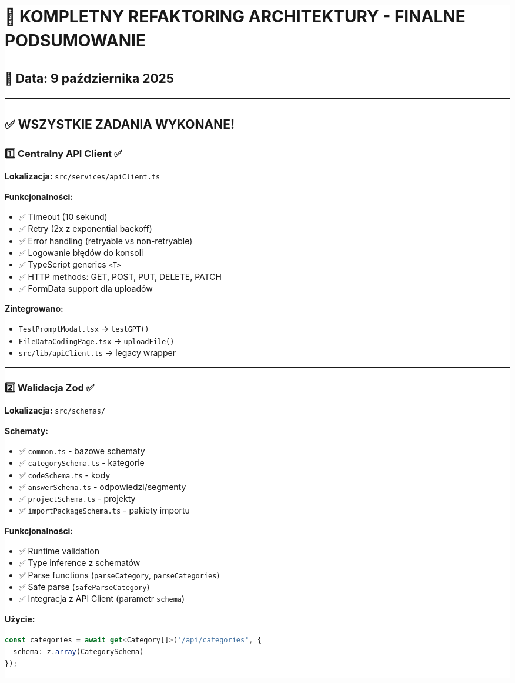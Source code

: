 # 🎊 KOMPLETNY REFAKTORING ARCHITEKTURY - FINALNE PODSUMOWANIE

## 📅 Data: 9 października 2025

---

## ✅ **WSZYSTKIE ZADANIA WYKONANE!**

### 1️⃣ **Centralny API Client** ✅

**Lokalizacja:** `src/services/apiClient.ts`

**Funkcjonalności:**
- ✅ Timeout (10 sekund)
- ✅ Retry (2x z exponential backoff)
- ✅ Error handling (retryable vs non-retryable)
- ✅ Logowanie błędów do konsoli
- ✅ TypeScript generics `<T>`
- ✅ HTTP methods: GET, POST, PUT, DELETE, PATCH
- ✅ FormData support dla uploadów

**Zintegrowano:**
- `TestPromptModal.tsx` → `testGPT()`
- `FileDataCodingPage.tsx` → `uploadFile()`
- `src/lib/apiClient.ts` → legacy wrapper

---

### 2️⃣ **Walidacja Zod** ✅

**Lokalizacja:** `src/schemas/`

**Schematy:**
- ✅ `common.ts` - bazowe schematy
- ✅ `categorySchema.ts` - kategorie
- ✅ `codeSchema.ts` - kody
- ✅ `answerSchema.ts` - odpowiedzi/segmenty
- ✅ `projectSchema.ts` - projekty
- ✅ `importPackageSchema.ts` - pakiety importu

**Funkcjonalności:**
- ✅ Runtime validation
- ✅ Type inference z schematów
- ✅ Parse functions (`parseCategory`, `parseCategories`)
- ✅ Safe parse (`safeParseCategory`)
- ✅ Integracja z API Client (parametr `schema`)

**Użycie:**
```typescript
const categories = await get<Category[]>('/api/categories', {
  schema: z.array(CategorySchema)
});
```

---
